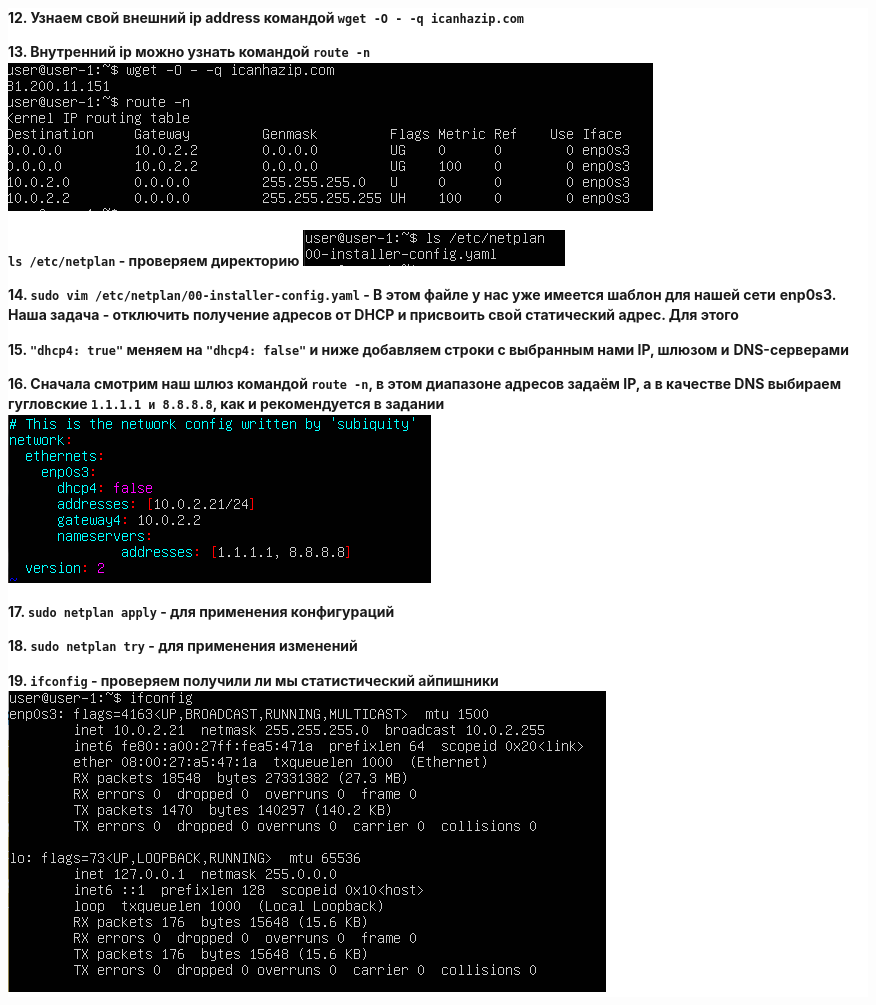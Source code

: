 **12. Узнаем свой внешний ip address командой `wget -O - -q icanhazip.com`**

**13. Внутренний ip можно узнать командой `route -n`**
![checking inner ip](pics/3,7.png)

**`ls /etc/netplan` - проверяем директорию**
![checking directory](pics/3,8.png)

**14. `sudo vim /etc/netplan/00-installer-config.yaml` - В этом файле у нас уже имеется шаблон для нашей сети**
**enp0s3. Наша задача - отключить получение адресов от DHCP и присвоить свой статический адрес. Для этого**

**15. `"dhcp4: true"` меняем на `"dhcp4: false"` и ниже добавляем строки с выбранным нами IP, шлюзом и** **DNS-серверами**

**16. Сначала смотрим наш шлюз командой `route -n`, в этом диапазоне адресов задаём IP, а в качестве DNS выбираем гугловские `1.1.1.1 и 8.8.8.8`, как и рекомендуется в задании**
![changing dhcp4 and dns](pics/3,9.png)

**17. `sudo netplan apply` - для применения конфигураций**

**18. `sudo netplan try` - для применения изменений**

**19. `ifconfig` - проверяем получили ли мы статистический айпишники**
![checking static ip](pics/3,10.png)
